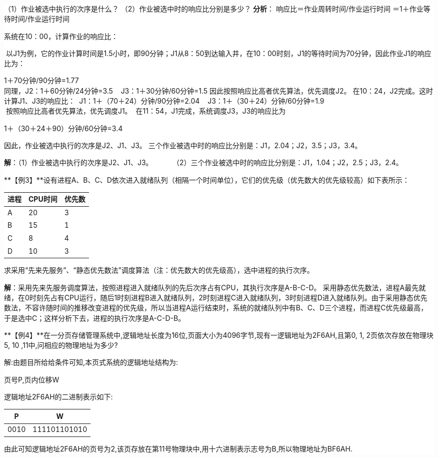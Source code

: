 （1）作业被选中执行的次序是什么？ （2）作业被选中时的响应比分别是多少？
**分析**： 响应比＝作业周转时间/作业运行时间 ＝1＋作业等待时间/作业运行时间

系统在10：00，计算作业的响应比：

 以J1为例，它的作业计算时间是1.5小时，即90分钟；J1从8：50到达输入井，在10：00时刻，J1的等待时间为70分钟，因此作业J1的响应比为：

1＋70分钟/90分钟=1.77  
同理，J2：1＋60分钟/24分钟=3.5    J3：1＋30分钟/60分钟=1.5
因此按照响应比高者优先算法，优先调度J2。
在10：24，J2完成。这时计算J1、J3的响应比：
 J1：1＋（70＋24）分钟/90分钟=2.04    J3：1＋（30＋24）分钟/60分钟=1.9  
 按照响应比高者优先算法，优先调度J1。
 在11：54，J1完成，系统调度J3，J3的响应比为

1＋（30＋24＋90）分钟/60分钟=3.4 

因此，作业被选中执行的次序是J2、J1、J3。
三个作业被选中时的响应比分别是：J1，2.04；J2，3.5；J3，3.4。

**解**：（1）作业被选中执行的次序是J2、J1、J3。
         （2）三个作业被选中时的响应比分别是：J1，1.04；J2，2.5；J3，2.4。



**【例3】**设有进程A、B、C、D依次进入就绪队列（相隔一个时间单位），它们的优先级（优先数大的优先级较高）如下表所示：

| 进程 | CPU时间 | 优先数 |
| ---- | ------- | ------ |
| A    | 20      | 3      |
| B    | 15      | 1      |
| C    | 8       | 4      |
| D    | 10      | 3      |

求采用“先来先服务”、“静态优先数法”调度算法（注：优先数大的优先级高），选中进程的执行次序。

**解**：采用先来先服务调度算法，按照进程进入就绪队列的先后次序占有CPU，其执行次序是A-B-C-D。
采用静态优先数法，进程A最先就绪，在0时刻先占有CPU运行，随后1时刻进程B进入就绪队列，2时刻进程C进入就绪队列，3时刻进程D进入就绪队列。由于采用静态优先数法，不容许随时间的推移改变进程的优先级，所以当进程A运行结束时，系统的就绪队列中有B、C、D三个进程，而进程C优先级最高，于是选中C；这样分析下去，进程的执行次序是A-C-D-B。



**【例4】**在一分页存储管理系统中,逻辑地址长度为16位,页面大小为4096字节,现有一逻辑地址为2F6AH,且第0, 1, 2页依次存放在物理块5, 10 ,11中,问相应的物理地址为多少?

解:由题目所给给条件可知,本页式系统的逻辑地址结构为:

页号P,页内位移W

逻辑地址2F6AH的二进制表示如下:

| P    | W            |
| ---- | ------------ |
| 0010 | 111101101010 |

由此可知逻辑地址2F6AH的页号为2,该页存放在第11号物理块中,用十六进制表示志号为B,所以物理地址为BF6AH.


